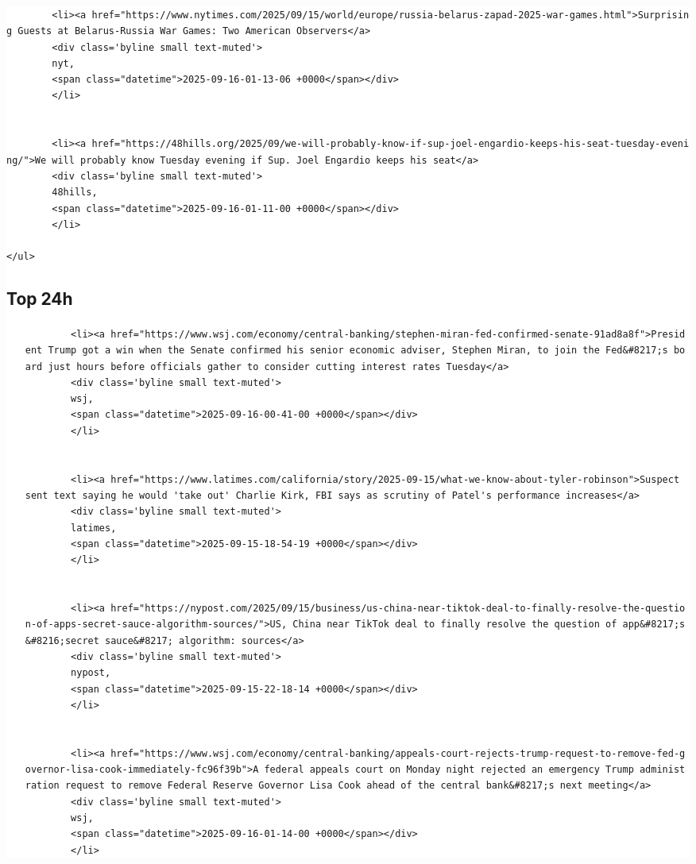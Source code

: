 
            <li><a href="https://www.nytimes.com/2025/09/15/world/europe/russia-belarus-zapad-2025-war-games.html">Surprising Guests at Belarus-Russia War Games: Two American Observers</a>
            <div class='byline small text-muted'>
            nyt, 
            <span class="datetime">2025-09-16-01-13-06 +0000</span></div>
            </li>
        

            <li><a href="https://48hills.org/2025/09/we-will-probably-know-if-sup-joel-engardio-keeps-his-seat-tuesday-evening/">We will probably know Tuesday evening if Sup. Joel Engardio keeps his seat</a>
            <div class='byline small text-muted'>
            48hills, 
            <span class="datetime">2025-09-16-01-11-00 +0000</span></div>
            </li>
        
    </ul>
</div>

<div id="top24h" class="col-12">
    <h2>Top 24h</h2>
    <ul>
        
            <li><a href="https://www.wsj.com/economy/central-banking/stephen-miran-fed-confirmed-senate-91ad8a8f">President Trump got a win when the Senate confirmed his senior economic adviser, Stephen Miran, to join the Fed&#8217;s board just hours before officials gather to consider cutting interest rates Tuesday</a>
            <div class='byline small text-muted'>
            wsj, 
            <span class="datetime">2025-09-16-00-41-00 +0000</span></div>
            </li>
        

            <li><a href="https://www.latimes.com/california/story/2025-09-15/what-we-know-about-tyler-robinson">Suspect sent text saying he would 'take out' Charlie Kirk, FBI says as scrutiny of Patel's performance increases</a>
            <div class='byline small text-muted'>
            latimes, 
            <span class="datetime">2025-09-15-18-54-19 +0000</span></div>
            </li>
        

            <li><a href="https://nypost.com/2025/09/15/business/us-china-near-tiktok-deal-to-finally-resolve-the-question-of-apps-secret-sauce-algorithm-sources/">US, China near TikTok deal to finally resolve the question of app&#8217;s &#8216;secret sauce&#8217; algorithm: sources</a>
            <div class='byline small text-muted'>
            nypost, 
            <span class="datetime">2025-09-15-22-18-14 +0000</span></div>
            </li>
        

            <li><a href="https://www.wsj.com/economy/central-banking/appeals-court-rejects-trump-request-to-remove-fed-governor-lisa-cook-immediately-fc96f39b">A federal appeals court on Monday night rejected an emergency Trump administration request to remove Federal Reserve Governor Lisa Cook ahead of the central bank&#8217;s next meeting</a>
            <div class='byline small text-muted'>
            wsj, 
            <span class="datetime">2025-09-16-01-14-00 +0000</span></div>
            </li>
        